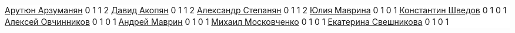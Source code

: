 <tr>
<td><a href="https://rating.chgk.info/player/61094">Арутюн Арзуманян</a></td>
<td class ="uk-text-center">0</td>
<td class ="uk-text-center">1</td>
<td class ="uk-text-center">1</td>
<td class ="uk-text-center">2</td>
</tr>
<tr>
<td><a href="https://rating.chgk.info/player/195702">Давид Акопян</a></td>
<td class ="uk-text-center">0</td>
<td class ="uk-text-center">1</td>
<td class ="uk-text-center">1</td>
<td class ="uk-text-center">2</td>
</tr>
<tr>
<td><a href="https://rating.chgk.info/player/30530">Александр Степанян</a></td>
<td class ="uk-text-center">0</td>
<td class ="uk-text-center">1</td>
<td class ="uk-text-center">1</td>
<td class ="uk-text-center">2</td>
</tr>
<tr>
<td><a href="https://rating.chgk.info/player/107372">Юлия Маврина</a></td>
<td class ="uk-text-center">0</td>
<td class ="uk-text-center">1</td>
<td class ="uk-text-center">0</td>
<td class ="uk-text-center">1</td>
</tr>
<tr>
<td><a href="https://rating.chgk.info/player/113330">Константин Шведов</a></td>
<td class ="uk-text-center">0</td>
<td class ="uk-text-center">1</td>
<td class ="uk-text-center">0</td>
<td class ="uk-text-center">1</td>
</tr>
<tr>
<td><a href="https://rating.chgk.info/player/113357">Алексей Овчинников</a></td>
<td class ="uk-text-center">0</td>
<td class ="uk-text-center">1</td>
<td class ="uk-text-center">0</td>
<td class ="uk-text-center">1</td>
</tr>
<tr>
<td><a href="https://rating.chgk.info/player/115151">Андрей Маврин</a></td>
<td class ="uk-text-center">0</td>
<td class ="uk-text-center">1</td>
<td class ="uk-text-center">0</td>
<td class ="uk-text-center">1</td>
</tr>
<tr>
<td><a href="https://rating.chgk.info/player/136830">Михаил Московченко</a></td>
<td class ="uk-text-center">0</td>
<td class ="uk-text-center">1</td>
<td class ="uk-text-center">0</td>
<td class ="uk-text-center">1</td>
</tr>
<tr>
<td><a href="https://rating.chgk.info/player/28440">Екатерина Свешникова</a></td>
<td class ="uk-text-center">0</td>
<td class ="uk-text-center">1</td>
<td class ="uk-text-center">0</td>
<td class ="uk-text-center">1</td>
</tr>
<tr>